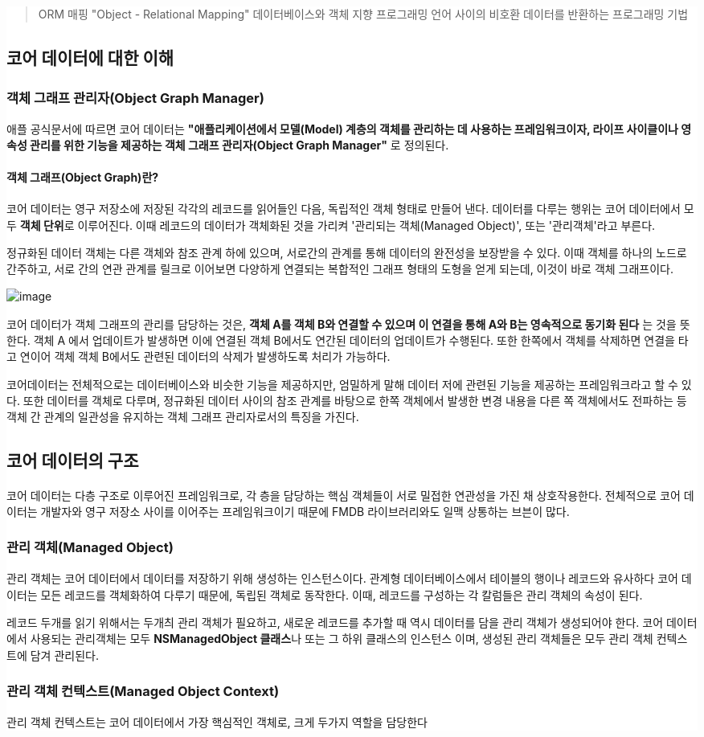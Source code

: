 
> ORM 매핑
"Object - Relational Mapping" 데이터베이스와 객체 지향 프로그래밍 언어 사이의 비호환 데이터를 반환하는 프로그래밍 기법


## 코어 데이터에 대한 이해


### 객체 그래프 관리자(Object Graph Manager)

애플 공식문서에 따르면 코어 데이터는 **"애플리케이션에서 모델(Model) 계층의 객체를 관리하는 데 사용하는 프레임워크이자, 라이프 사이클이나 영속성 관리를 위한 기능을 제공하는 객체 그래프 관리자(Object Graph Manager"** 로 정의된다.


#### 객체 그래프(Object Graph)란?

코어 데이터는 영구 저장소에 저장된 각각의 레코드를 읽어들인 다음, 독립적인 객체 형태로 만들어 낸다. 데이터를 다루는 행위는 코어 데이터에서 모두 **객체 단위**로 이루어진다.
이때 레코드의 데이터가 객체화된 것을 가리켜 '관리되는 객체(Managed Object)', 또는 '관리객체'라고 부른다.


정규화된 데이터 객체는 다른 객체와 참조 관계 하에 있으며, 서로간의 관계를 통해 데이터의 완전성을 보장받을 수 있다. 이때 객체를 하나의 노드로 간주하고, 서로 간의 연관 관계를 릴크로 이어보면 다양하게 연결되는 복합적인 그래프 형태의 도형을 얻게 되는데, 이것이 바로 객체 그래프이다.

![image](https://user-images.githubusercontent.com/33486820/54890932-edc7fb80-4eee-11e9-8b8b-9936325d75a3.png)

코어 데이터가 객체 그래프의 관리를 담당하는 것은, **객체 A를 객체 B와 연결할 수 있으며 이 연결을 통해 A와 B는 영속적으로 동기화 된다** 는 것을 뜻한다. 객체 A 에서 업데이트가 발생하면 이에 연결된 객체 B에서도 연간된 데이터의 업데이트가 수행된다. 또한 한쪽에서 객체를 삭제하면 연결을 타고 연이어 객체 객체 B에서도 관련된 데이터의 삭제가 발생하도록 처리가 가능하다.


코어데이터는 전체적으로는 데이터베이스와 비슷한 기능을 제공하지만, 엄밀하게 말해 데이터 저에 관련된 기능을 제공하는 프레임워크라고 할 수 있다. 또한 데이터를 객체로 다루며, 정규화된 데이터 사이의 참조 관계를 바탕으로 한쪽 객체에서 발생한 변경 내용을 다른 쪽 객체에서도 전파하는 등 객체 간 관계의 일관성을 유지하는 객체 그래프 관리자로서의 특징을 가진다.



## 코어 데이터의 구조


코어 데이터는 다층 구조로 이루어진 프레임워크로, 각 층을 담당하는 핵심 객체들이 서로 밀접한 연관성을 가진 채 상호작용한다. 전체적으로 코어 데이터는 개발자와 영구 저장소 사이를 이어주는 프레임워크이기 때문에 FMDB 라이브러리와도 일맥 상통하는 브븐이 많다.


### 관리 객체(Managed Object)


관리 객체는 코어 데이터에서 데이터를 저장하기 위해 생성하는 인스턴스이다. 관계형 데이터베이스에서 테이블의 행이나 레코드와 유사하다 코어 데이터는 모든 레코드를 객체화하여 다루기 때문에, 독립된 객체로 동작한다. 이때, 레코드를 구성하는 각 칼럼들은 관리 객체의 속성이 된다.

레코드 두개를 읽기 위해서는 두개츼 관리 객체가 필요하고, 새로운 레코드를 추가할 때 역시 데이터를 담을 관리 객체가 생성되어야 한다. 코어 데이터에서 사용되는 관리객체는 모두 **NSManagedObject 클래스**나 또는 그 하위 클래스의 인스턴스 이며, 생성된 관리 객체들은 모두 관리 객체 컨텍스트에 담겨 관리된다.


### 관리 객체 컨텍스트(Managed Object Context)


관리 객체 컨텍스트는 코어 데이터에서 가장 핵심적인 객체로, 크게 두가지 역할을 담당한다
